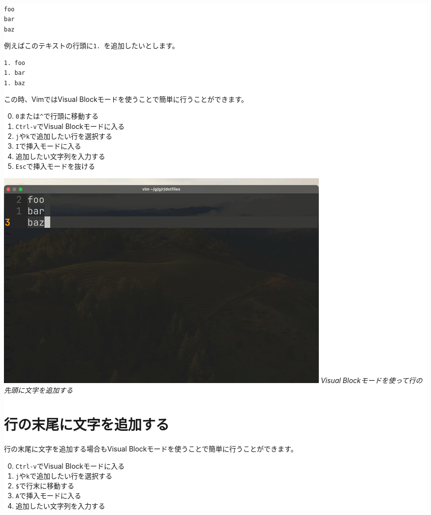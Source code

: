 ```text
foo
bar
baz
```

例えばこのテキストの行頭に`1. `を追加したいとします。
```text
1. foo
1. bar
1. baz
```
この時、VimではVisual Blockモードを使うことで簡単に行うことができます。

0. `0`または`^`で行頭に移動する
1. `Ctrl-v`でVisual Blockモードに入る
2. `j`や`k`で追加したい行を選択する
3. `I`で挿入モードに入る
4. 追加したい文字列を入力する
5. `Esc`で挿入モードを抜ける

![1.gif](/images/38915175fe4648/1.gif)
*Visual Blockモードを使って行の先頭に文字を追加する*

# 行の末尾に文字を追加する

行の末尾に文字を追加する場合もVisual Blockモードを使うことで簡単に行うことができます。

0. `Ctrl-v`でVisual Blockモードに入る
1. `j`や`k`で追加したい行を選択する
2. `$`で行末に移動する
3. `A`で挿入モードに入る
4. 追加したい文字列を入力する
